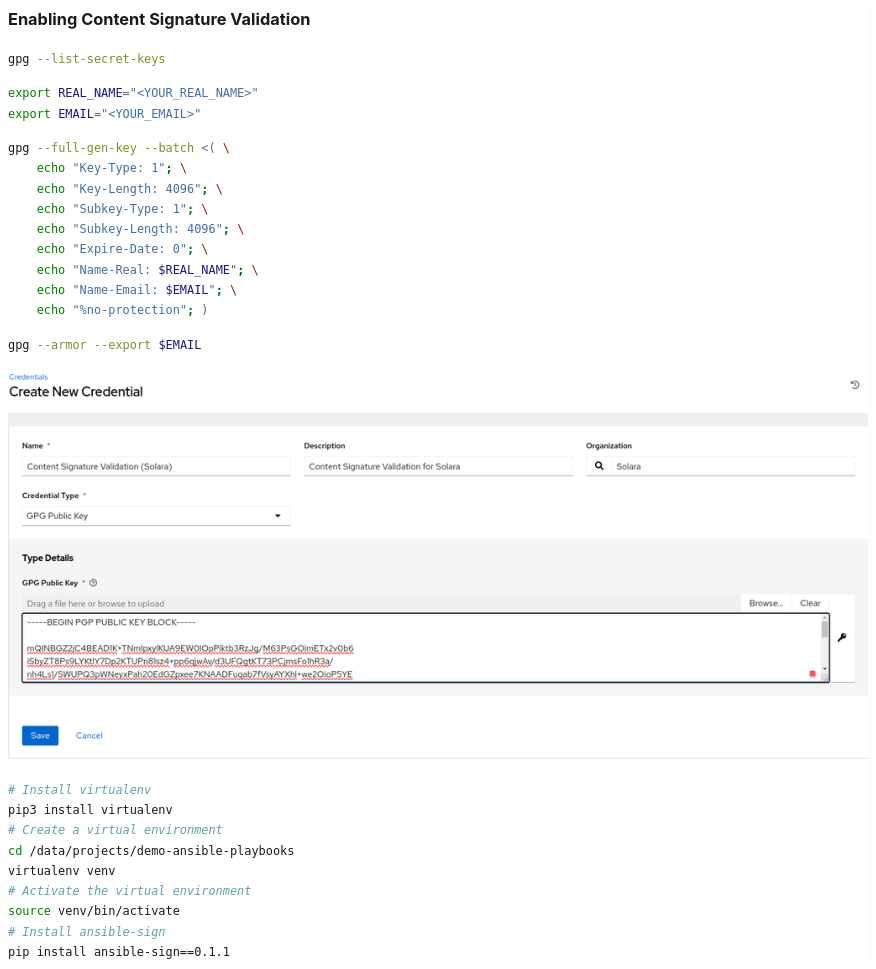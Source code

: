 
### Enabling Content Signature Validation


```bash
gpg --list-secret-keys
```


```bash
export REAL_NAME="<YOUR_REAL_NAME>"
export EMAIL="<YOUR_EMAIL>"
```


```bash
gpg --full-gen-key --batch <( \
    echo "Key-Type: 1"; \
    echo "Key-Length: 4096"; \
    echo "Subkey-Type: 1"; \
    echo "Subkey-Length: 4096"; \
    echo "Expire-Date: 0"; \
    echo "Name-Real: $REAL_NAME"; \
    echo "Name-Email: $EMAIL"; \
    echo "%no-protection"; )
```


```bash
gpg --armor --export $EMAIL
```

![Add Content Signature Validation Credential](resources/images/15.png)


```bash
# Install virtualenv
pip3 install virtualenv
# Create a virtual environment
cd /data/projects/demo-ansible-playbooks
virtualenv venv
# Activate the virtual environment
source venv/bin/activate
# Install ansible-sign
pip install ansible-sign==0.1.1
```
